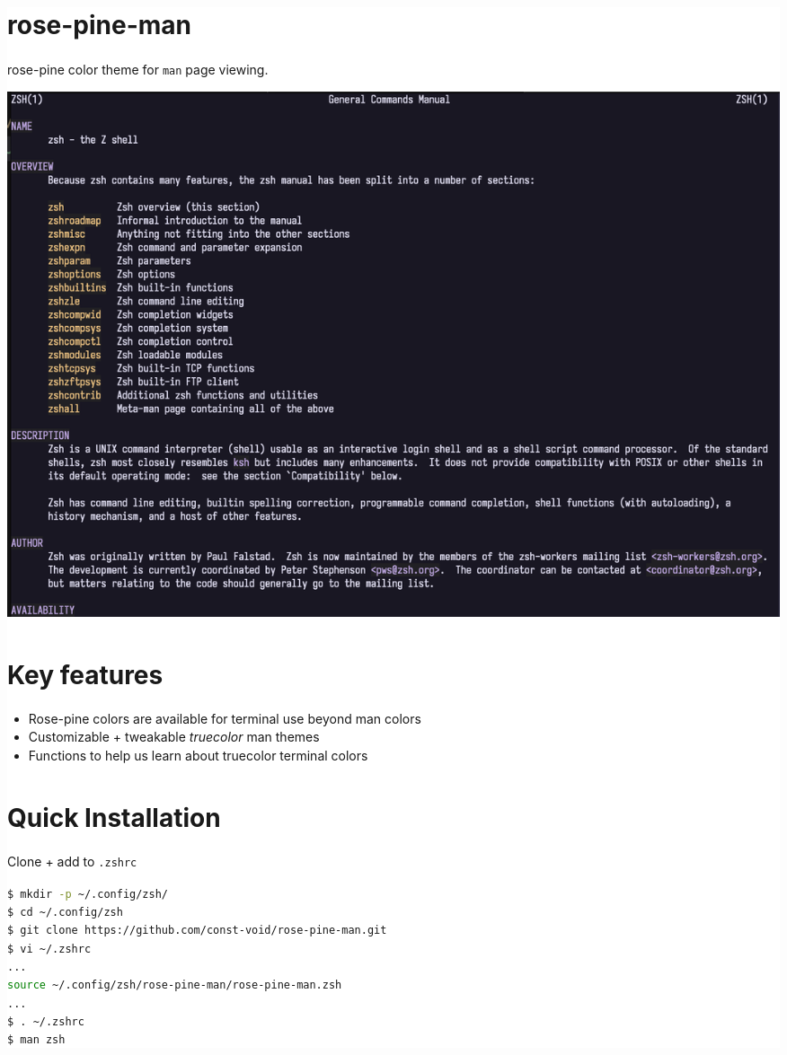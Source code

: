 # rose-pine-man
rose-pine color theme for `man` page viewing.

![rose-pine-man](https://github.com/const-void/rose-pine-man/blob/main/doc/rose-pine-man.png)


# Key features
* Rose-pine colors are available for terminal use beyond man colors
* Customizable + tweakable _truecolor_ man themes
* Functions to help us learn about truecolor terminal colors

# Quick Installation
Clone + add to `.zshrc`
```zsh
$ mkdir -p ~/.config/zsh/
$ cd ~/.config/zsh
$ git clone https://github.com/const-void/rose-pine-man.git
$ vi ~/.zshrc
...
source ~/.config/zsh/rose-pine-man/rose-pine-man.zsh
...
$ . ~/.zshrc
$ man zsh
```
